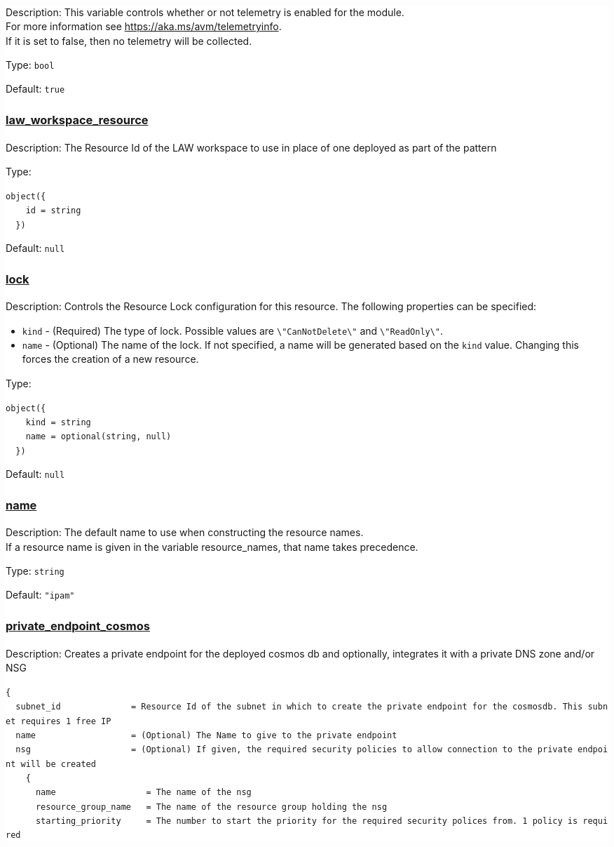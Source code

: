 Description: This variable controls whether or not telemetry is enabled for the module.  
For more information see <https://aka.ms/avm/telemetryinfo>.  
If it is set to false, then no telemetry will be collected.

Type: `bool`

Default: `true`

### <a name="input_law_workspace_resource"></a> [law\_workspace\_resource](#input\_law\_workspace\_resource)

Description: The Resource Id of the LAW workspace to use in place of one deployed as part of the pattern

Type:

```hcl
object({
    id = string
  })
```

Default: `null`

### <a name="input_lock"></a> [lock](#input\_lock)

Description: Controls the Resource Lock configuration for this resource. The following properties can be specified:

- `kind` - (Required) The type of lock. Possible values are `\"CanNotDelete\"` and `\"ReadOnly\"`.
- `name` - (Optional) The name of the lock. If not specified, a name will be generated based on the `kind` value. Changing this forces the creation of a new resource.

Type:

```hcl
object({
    kind = string
    name = optional(string, null)
  })
```

Default: `null`

### <a name="input_name"></a> [name](#input\_name)

Description: The default name to use when constructing the resource names.  
If a resource name is given in the variable resource\_names, that name takes precedence.

Type: `string`

Default: `"ipam"`

### <a name="input_private_endpoint_cosmos"></a> [private\_endpoint\_cosmos](#input\_private\_endpoint\_cosmos)

Description: Creates a private endpoint for the deployed cosmos db and optionally, integrates it with a private DNS zone and/or NSG
```
{
  subnet_id              = Resource Id of the subnet in which to create the private endpoint for the cosmosdb. This subnet requires 1 free IP
  name                   = (Optional) The Name to give to the private endpoint
  nsg                    = (Optional) If given, the required security policies to allow connection to the private endpoint will be created
    {
      name                  = The name of the nsg
      resource_group_name   = The name of the resource group holding the nsg
      starting_priority     = The number to start the priority for the required security polices from. 1 policy is required
```